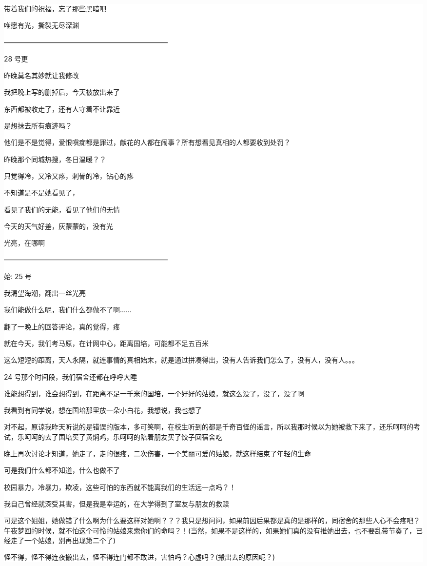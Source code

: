 带着我们的祝福，忘了那些黑暗吧

唯愿有光，撕裂无尽深渊

————————————————————————

28 号更

昨晚莫名其妙就让我修改

我把晚上写的删掉后，今天被放出来了

东西都被收走了，还有人守着不让靠近

是想抹去所有痕迹吗？

他们是不是觉得，爱恨嗔痴都是罪过，献花的人都在闹事？所有想看见真相的人都要收到处罚？

昨晚那个同城热搜，冬日温暖？？

只觉得冷，又冷又疼，刺骨的冷，钻心的疼

不知道是不是她看见了，

看见了我们的无能，看见了他们的无情

今天的天气好差，灰蒙蒙的，没有光

光亮，在哪啊

————————————————————————

始: 25 号

我渴望海潮，翻出一丝光亮

我们能做什么呢，我们什么都做不了啊……

翻了一晚上的回答评论，真的觉得，疼

就在今天，我们考马原，在计网中心，距离国培，可能都不足五百米

这么短短的距离，天人永隔，就连事情的真相始末，就是通过拼凑得出，没有人告诉我们怎么了，没有人，没有人。。。

24 号那个时间段，我们宿舍还都在呼呼大睡

谁能想得到，谁会想得到，在距离不足一千米的国培，一个好好的姑娘，就这么没了，没了，没了啊

我看到有同学说，想在国培那里放一朵小白花，我想说，我也想了

对不起，原谅我昨天听说的是错误的版本，多可笑啊，在校生听到的都是千奇百怪的谣言，所以我那时候以为她被救下来了，还乐呵呵的考试，乐呵呵的去了国培买了黄焖鸡，乐呵呵的陪着朋友买了饺子回宿舍吃

晚上再次讨论才知道，她走了，走的很疼，二次伤害，一个美丽可爱的姑娘，就这样结束了年轻的生命

可是我们什么都不知道，什么也做不了

校园暴力，冷暴力，欺凌，这些可怕的东西就不能离我们的生活远一点吗？！

我自己曾经就深受其害，但是我是幸运的，在大学得到了室友与朋友的救赎

可是这个姐姐，她做错了什么啊为什么要这样对她啊？？？我只是想问问，如果前因后果都是真的是那样的，同宿舍的那些人心不会疼吧？午夜梦回的时候，就不怕这个可怜的姑娘来索你们的命吗？！(当然，如果不是这样的，如果她们真的没有推她出去，也不要乱带节奏了，已经走了一个姑娘，别再出现第二个了)

怪不得，怪不得连夜搬出去，怪不得连门都不敢进，害怕吗？心虚吗？(搬出去的原因呢？)
